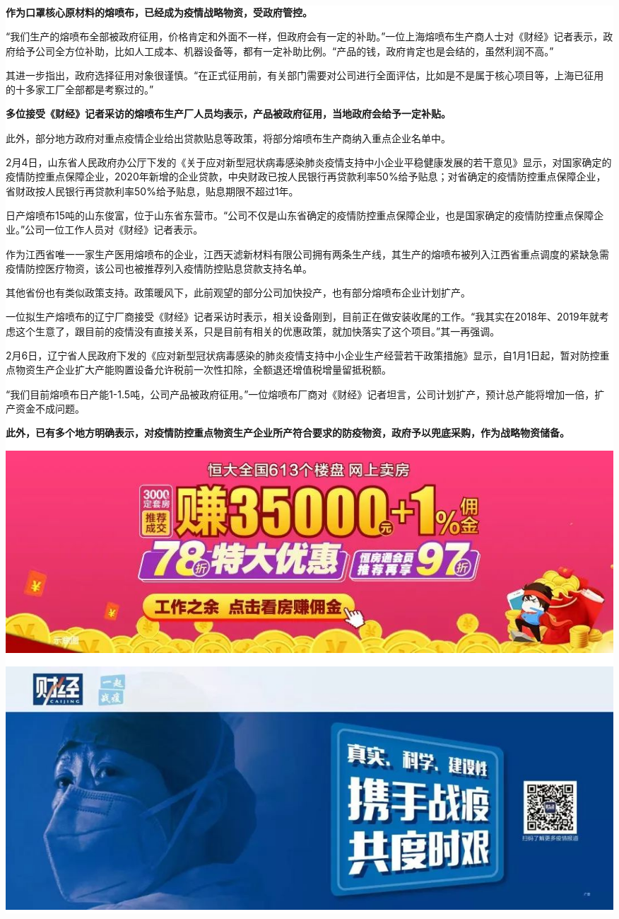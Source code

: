 **作为口罩核心原材料的熔喷布，已经成为疫情战略物资，受政府管控。**

“我们生产的熔喷布全部被政府征用，价格肯定和外面不一样，但政府会有一定的补助。”一位上海熔喷布生产商人士对《财经》记者表示，政府给予公司全方位补助，比如人工成本、机器设备等，都有一定补助比例。“产品的钱，政府肯定也是会结的，虽然利润不高。”

其进一步指出，政府选择征用对象很谨慎。“在正式征用前，有关部门需要对公司进行全面评估，比如是不是属于核心项目等，上海已征用的十多家工厂全部都是考察过的。”

**多位接受《财经》记者采访的熔喷布生产厂人员均表示，产品被政府征用，当地政府会给予一定补贴。**

此外，部分地方政府对重点疫情企业给出贷款贴息等政策，将部分熔喷布生产商纳入重点企业名单中。

2月4日，山东省人民政府办公厅下发的《关于应对新型冠状病毒感染肺炎疫情支持中小企业平稳健康发展的若干意见》显示，对国家确定的疫情防控重点保障企业，2020年新增的企业贷款，中央财政已按人民银行再贷款利率50%给予贴息；对省确定的疫情防控重点保障企业，省财政按人民银行再贷款利率50%给予贴息，贴息期限不超过1年。

日产熔喷布15吨的山东俊富，位于山东省东营市。“公司不仅是山东省确定的疫情防控重点保障企业，也是国家确定的疫情防控重点保障企业。”公司一位工作人员对《财经》记者表示。

作为江西省唯一一家生产医用熔喷布的企业，江西天滤新材料有限公司拥有两条生产线，其生产的熔喷布被列入江西省重点调度的紧缺急需疫情防控医疗物资，该公司也被推荐列入疫情防控贴息贷款支持名单。

其他省份也有类似政策支持。政策暖风下，此前观望的部分公司加快投产，也有部分熔喷布企业计划扩产。

一位拟生产熔喷布的辽宁厂商接受《财经》记者采访时表示，相关设备刚到，目前正在做安装收尾的工作。“我其实在2018年、2019年就考虑这个生意了，跟目前的疫情没有直接关系，只是目前有相关的优惠政策，就加快落实了这个项目。”其一再强调。

2月6日，辽宁省人民政府下发的《应对新型冠状病毒感染的肺炎疫情支持中小企业生产经营若干政策措施》显示，自1月1日起，暂对防控重点物资生产企业扩大产能购置设备允许税前一次性扣除，全额退还增值税增量留抵税额。

“我们目前熔喷布日产能1-1.5吨，公司产品被政府征用。”一位熔喷布厂商对《财经》记者坦言，公司计划扩产，预计总产能将增加一倍，扩产资金不成问题。

**此外，已有多个地方明确表示，对疫情防控重点物资生产企业所产符合要求的防疫物资，政府予以兜底采购，作为战略物资储备。**

[![](/images/post/dcfd8e17154f7173d1dca954af774e15.jpg)](https://appd.evergrande.com/makePost_pro/index.html#/page?jsUrl=hftzxj0228&channel=9173)

[![](/images/post/4d24a5670c9a87791ea8b757d030c0d3.jpg)](https://mp.weixin.qq.com/mp/homepage?__biz=MjM5NDU5NTM4MQ==&hid=29&sn=21c0f34c737748fe3b2c372bb40ae622)  

